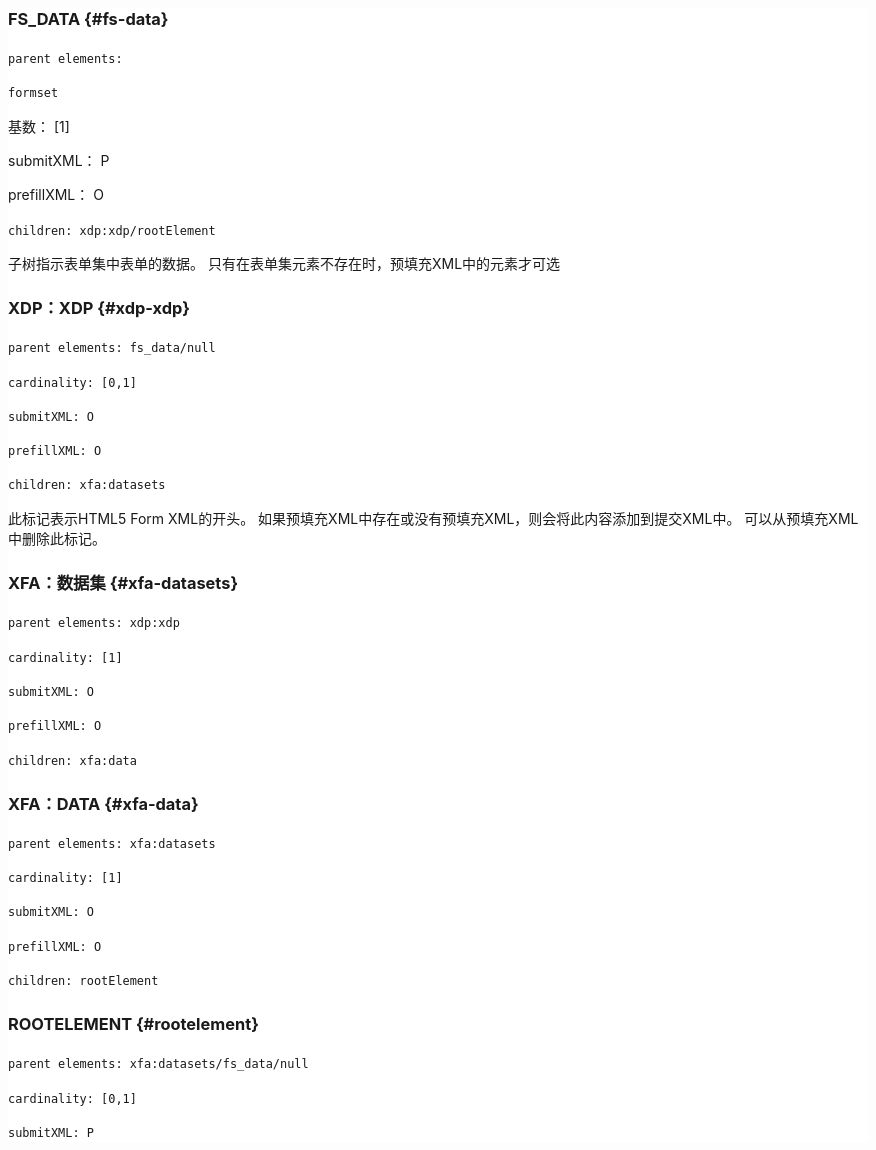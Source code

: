 ### FS_DATA {#fs-data}

`parent elements:`

`formset`

基数： [1]

submitXML： P

prefillXML： O

`children: xdp:xdp/rootElement`

子树指示表单集中表单的数据。 只有在表单集元素不存在时，预填充XML中的元素才可选

### XDP：XDP {#xdp-xdp}

`parent elements: fs_data/null`

`cardinality: [0,1]`

`submitXML: O`

`prefillXML: O`

`children: xfa:datasets`

此标记表示HTML5 Form XML的开头。 如果预填充XML中存在或没有预填充XML，则会将此内容添加到提交XML中。 可以从预填充XML中删除此标记。

### XFA：数据集 {#xfa-datasets}

`parent elements: xdp:xdp`

`cardinality: [1]`

`submitXML: O`

`prefillXML: O`

`children: xfa:data`

### XFA：DATA {#xfa-data}

`parent elements: xfa:datasets`

`cardinality: [1]`

`submitXML: O`

`prefillXML: O`

`children: rootElement`

### ROOTELEMENT {#rootelement}

`parent elements: xfa:datasets/fs_data/null`

`cardinality: [0,1]`

`submitXML: P`
